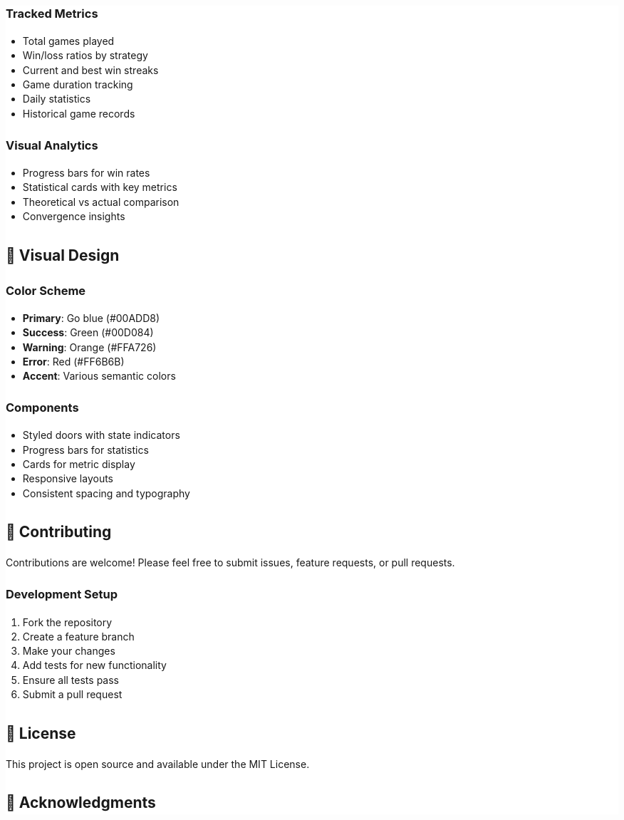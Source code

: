 ### Tracked Metrics
- Total games played
- Win/loss ratios by strategy
- Current and best win streaks
- Game duration tracking
- Daily statistics
- Historical game records

### Visual Analytics
- Progress bars for win rates
- Statistical cards with key metrics
- Theoretical vs actual comparison
- Convergence insights

## 🎨 Visual Design

### Color Scheme
- **Primary**: Go blue (#00ADD8)
- **Success**: Green (#00D084)
- **Warning**: Orange (#FFA726)
- **Error**: Red (#FF6B6B)
- **Accent**: Various semantic colors

### Components
- Styled doors with state indicators
- Progress bars for statistics
- Cards for metric display
- Responsive layouts
- Consistent spacing and typography

## 🤝 Contributing

Contributions are welcome! Please feel free to submit issues, feature requests, or pull requests.

### Development Setup
1. Fork the repository
2. Create a feature branch
3. Make your changes
4. Add tests for new functionality
5. Ensure all tests pass
6. Submit a pull request

## 📝 License

This project is open source and available under the MIT License.

## 🙏 Acknowledgments
